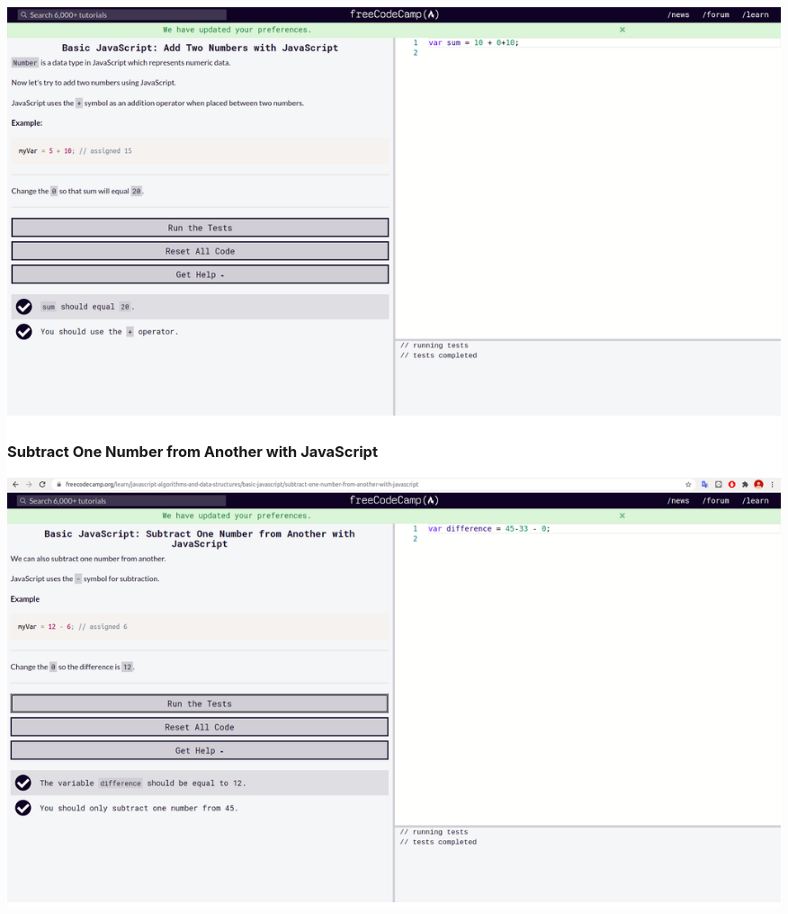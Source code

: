  ![image](images/add-two-number.png)

### Subtract One Number from Another with JavaScript
 ![image](images/subtract-one-number.png)
